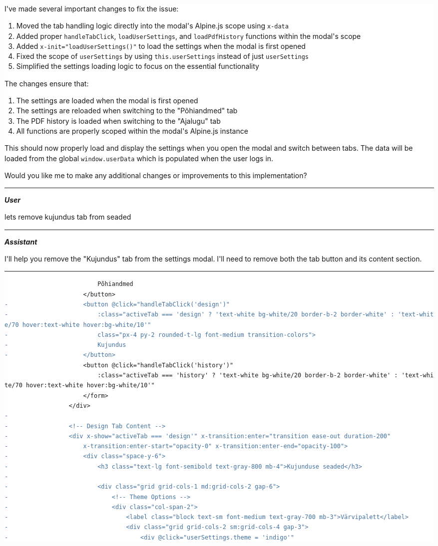 
I've made several important changes to fix the issue:

1. Moved the tab handling logic directly into the modal's Alpine.js scope using `x-data`
2. Added proper `handleTabClick`, `loadUserSettings`, and `loadPdfHistory` functions within the modal's scope
3. Added `x-init="loadUserSettings()"` to load the settings when the modal is first opened
4. Fixed the scope of `userSettings` by using `this.userSettings` instead of just `userSettings`
5. Simplified the settings loading logic to focus on the essential functionality

The changes ensure that:
1. The settings are loaded when the modal is first opened
2. The settings are reloaded when switching to the "Põhiandmed" tab
3. The PDF history is loaded when switching to the "Ajalugu" tab
4. All functions are properly scoped within the modal's Alpine.js instance

This should now properly load and display the settings when you open the modal and switch between tabs. The data will be loaded from the global `window.userData` which is populated when the user logs in.

Would you like me to make any additional changes or improvements to this implementation?

---

_**User**_

lets remove kujundus tab from seaded

---

_**Assistant**_

I'll help you remove the "Kujundus" tab from the settings modal. I'll need to remove both the tab button and its content section.


---

```diff
                          Põhiandmed
                      </button>
-                     <button @click="handleTabClick('design')"
-                         :class="activeTab === 'design' ? 'text-white bg-white/20 border-b-2 border-white' : 'text-white/70 hover:text-white hover:bg-white/10'"
-                         class="px-4 py-2 rounded-t-lg font-medium transition-colors">
-                         Kujundus
-                     </button>
                      <button @click="handleTabClick('history')"
                          :class="activeTab === 'history' ? 'text-white bg-white/20 border-b-2 border-white' : 'text-white/70 hover:text-white hover:bg-white/10'"
                      </form>
                  </div>
- 
-                 <!-- Design Tab Content -->
-                 <div x-show="activeTab === 'design'" x-transition:enter="transition ease-out duration-200"
-                     x-transition:enter-start="opacity-0" x-transition:enter-end="opacity-100">
-                     <div class="space-y-6">
-                         <h3 class="text-lg font-semibold text-gray-800 mb-4">Kujunduse seaded</h3>
- 
-                         <div class="grid grid-cols-1 md:grid-cols-2 gap-6">
-                             <!-- Theme Options -->
-                             <div class="col-span-2">
-                                 <label class="block text-sm font-medium text-gray-700 mb-3">Värvipalett</label>
-                                 <div class="grid grid-cols-2 sm:grid-cols-4 gap-3">
-                                     <div @click="userSettings.theme = 'indigo'"
```